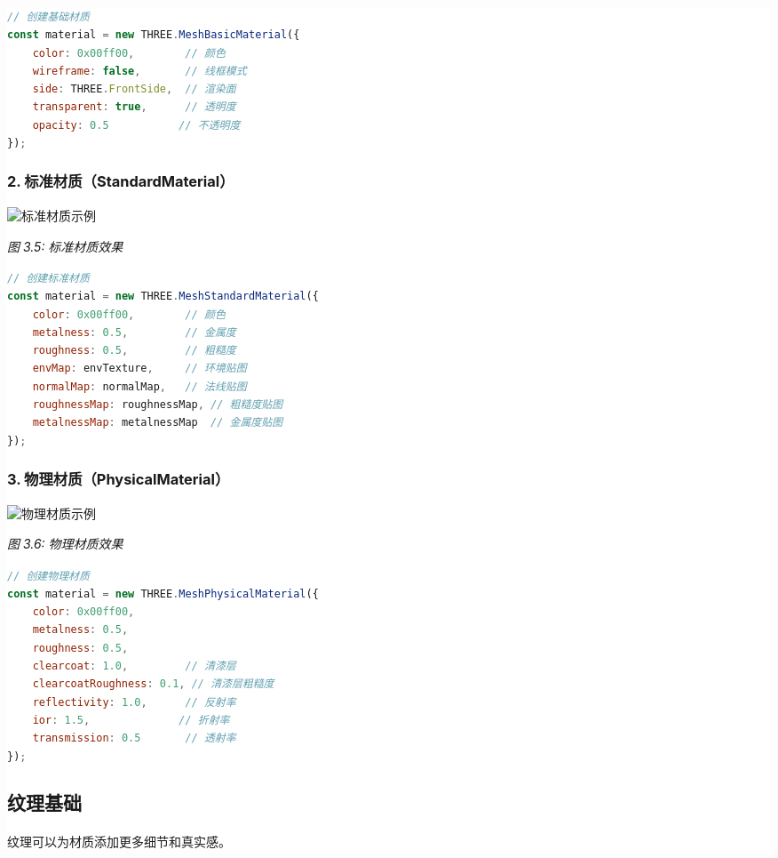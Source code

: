 ```javascript
// 创建基础材质
const material = new THREE.MeshBasicMaterial({
    color: 0x00ff00,        // 颜色
    wireframe: false,       // 线框模式
    side: THREE.FrontSide,  // 渲染面
    transparent: true,      // 透明度
    opacity: 0.5           // 不透明度
});
```

### 2. 标准材质（StandardMaterial）

![标准材质示例](https://threejs.org/examples/screenshots/webgl_materials_standard.jpg)

*图 3.5: 标准材质效果*

```javascript
// 创建标准材质
const material = new THREE.MeshStandardMaterial({
    color: 0x00ff00,        // 颜色
    metalness: 0.5,         // 金属度
    roughness: 0.5,         // 粗糙度
    envMap: envTexture,     // 环境贴图
    normalMap: normalMap,   // 法线贴图
    roughnessMap: roughnessMap, // 粗糙度贴图
    metalnessMap: metalnessMap  // 金属度贴图
});
```

### 3. 物理材质（PhysicalMaterial）

![物理材质示例](https://threejs.org/examples/screenshots/webgl_materials_physical.jpg)

*图 3.6: 物理材质效果*

```javascript
// 创建物理材质
const material = new THREE.MeshPhysicalMaterial({
    color: 0x00ff00,
    metalness: 0.5,
    roughness: 0.5,
    clearcoat: 1.0,         // 清漆层
    clearcoatRoughness: 0.1, // 清漆层粗糙度
    reflectivity: 1.0,      // 反射率
    ior: 1.5,              // 折射率
    transmission: 0.5       // 透射率
});
```

## 纹理基础

纹理可以为材质添加更多细节和真实感。
